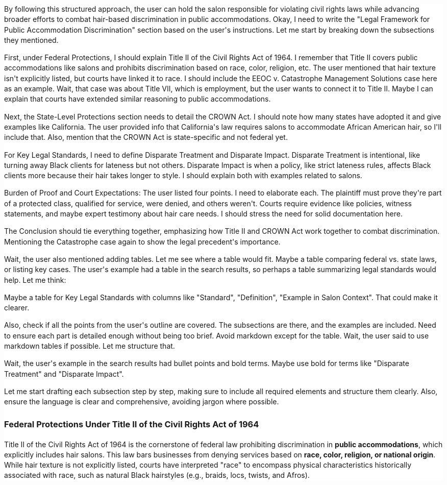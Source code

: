 By following this structured approach, the user can hold the salon responsible for violating civil rights laws while advancing broader efforts to combat hair-based discrimination in public accommodations.
Okay, I need to write the "Legal Framework for Public Accommodation Discrimination" section based on the user's instructions. Let me start by breaking down the subsections they mentioned.

First, under Federal Protections, I should explain Title II of the Civil Rights Act of 1964. I remember that Title II covers public accommodations like salons and prohibits discrimination based on race, color, religion, etc. The user mentioned that hair texture isn't explicitly listed, but courts have linked it to race. I should include the EEOC v. Catastrophe Management Solutions case here as an example. Wait, that case was about Title VII, which is employment, but the user wants to connect it to Title II. Maybe I can explain that courts have extended similar reasoning to public accommodations.

Next, the State-Level Protections section needs to detail the CROWN Act. I should note how many states have adopted it and give examples like California. The user provided info that California's law requires salons to accommodate African American hair, so I'll include that. Also, mention that the CROWN Act is state-specific and not federal yet.

For Key Legal Standards, I need to define Disparate Treatment and Disparate Impact. Disparate Treatment is intentional, like turning away Black clients for lateness but not others. Disparate Impact is when a policy, like strict lateness rules, affects Black clients more because their hair takes longer to style. I should explain both with examples related to salons.

Burden of Proof and Court Expectations: The user listed four points. I need to elaborate each. The plaintiff must prove they're part of a protected class, qualified for service, were denied, and others weren't. Courts require evidence like policies, witness statements, and maybe expert testimony about hair care needs. I should stress the need for solid documentation here.

The Conclusion should tie everything together, emphasizing how Title II and CROWN Act work together to combat discrimination. Mentioning the Catastrophe case again to show the legal precedent's importance.

Wait, the user also mentioned adding tables. Let me see where a table would fit. Maybe a table comparing federal vs. state laws, or listing key cases. The user's example had a table in the search results, so perhaps a table summarizing legal standards would help. Let me think:

Maybe a table for Key Legal Standards with columns like "Standard", "Definition", "Example in Salon Context". That could make it clearer.

Also, check if all the points from the user's outline are covered. The subsections are there, and the examples are included. Need to ensure each part is detailed enough without being too brief. Avoid markdown except for the table. Wait, the user said to use markdown tables if possible. Let me structure that.

Wait, the user's example in the search results had bullet points and bold terms. Maybe use bold for terms like "Disparate Treatment" and "Disparate Impact".

Let me start drafting each subsection step by step, making sure to include all required elements and structure them clearly. Also, ensure the language is clear and comprehensive, avoiding jargon where possible.
</think>

### Federal Protections Under Title II of the Civil Rights Act of 1964  
Title II of the Civil Rights Act of 1964 is the cornerstone of federal law prohibiting discrimination in **public accommodations**, which explicitly includes hair salons. This law bars businesses from denying services based on **race, color, religion, or national origin**. While hair texture is not explicitly listed, courts have interpreted "race" to encompass physical characteristics historically associated with race, such as natural Black hairstyles (e.g., braids, locs, twists, and Afros).  
